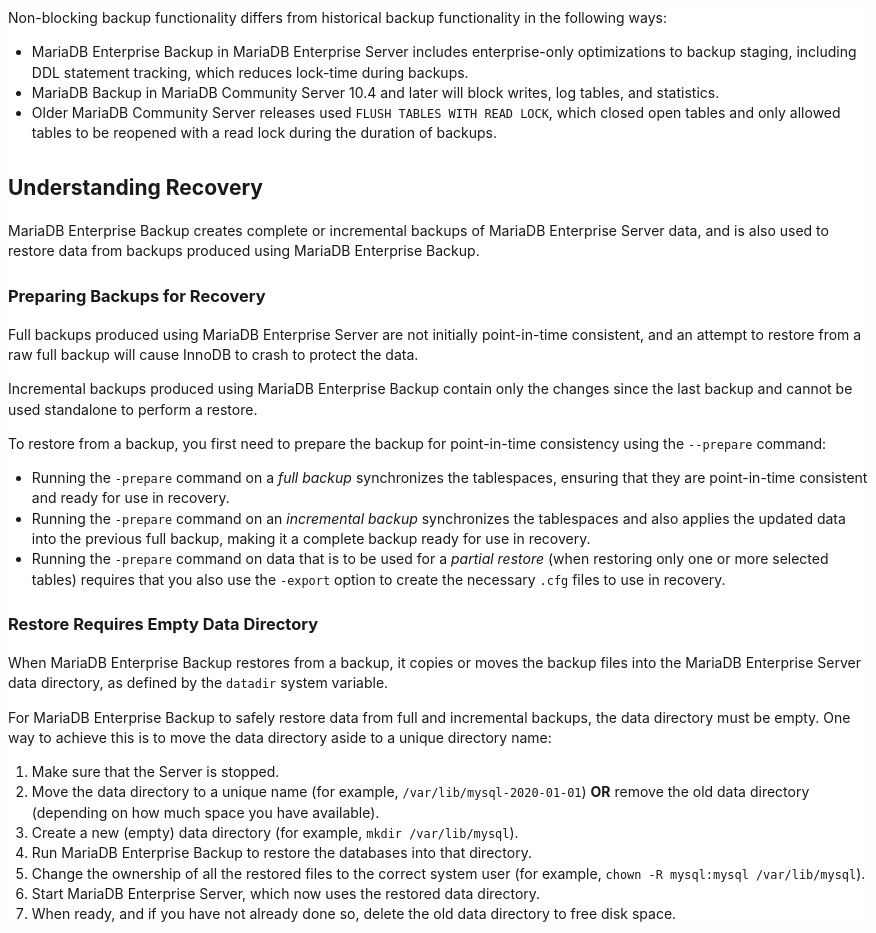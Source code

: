 Non-blocking backup functionality differs from historical backup functionality in the following ways:

- MariaDB Enterprise Backup in MariaDB Enterprise Server includes enterprise-only optimizations to backup staging, including DDL statement tracking, which reduces lock-time during backups.
- MariaDB Backup in MariaDB Community Server 10.4 and later will block writes, log tables, and statistics.
- Older MariaDB Community Server releases used `FLUSH TABLES WITH READ LOCK`, which closed open tables and only allowed tables to be reopened with a read lock during the duration of backups.

## **Understanding Recovery**

MariaDB Enterprise Backup creates complete or incremental backups of MariaDB Enterprise Server data, and is also used to restore data from backups produced using MariaDB Enterprise Backup.

### **Preparing Backups for Recovery**

Full backups produced using MariaDB Enterprise Server are not initially point-in-time consistent, and an attempt to restore from a raw full backup will cause InnoDB to crash to protect the data.

Incremental backups produced using MariaDB Enterprise Backup contain only the changes since the last backup and cannot be used standalone to perform a restore.

To restore from a backup, you first need to prepare the backup for point-in-time consistency using the `--prepare` command:

- Running the `-prepare` command on a *full backup* synchronizes the tablespaces, ensuring that they are point-in-time consistent and ready for use in recovery.
- Running the `-prepare` command on an *incremental backup* synchronizes the tablespaces and also applies the updated data into the previous full backup, making it a complete backup ready for use in recovery.
- Running the `-prepare` command on data that is to be used for a *partial restore* (when restoring only one or more selected tables) requires that you also use the `-export` option to create the necessary `.cfg` files to use in recovery.

### **Restore Requires Empty Data Directory**

When MariaDB Enterprise Backup restores from a backup, it copies or moves the backup files into the MariaDB Enterprise Server data directory, as defined by the `datadir` system variable.

For MariaDB Enterprise Backup to safely restore data from full and incremental backups, the data directory must be empty. One way to achieve this is to move the data directory aside to a unique directory name:

1. Make sure that the Server is stopped.
2. Move the data directory to a unique name (for example, `/var/lib/mysql-2020-01-01`) **OR** remove the old data directory (depending on how much space you have available).
3. Create a new (empty) data directory (for example, `mkdir /var/lib/mysql`).
4. Run MariaDB Enterprise Backup to restore the databases into that directory.
5. Change the ownership of all the restored files to the correct system user (for example, `chown -R mysql:mysql /var/lib/mysql`).
6. Start MariaDB Enterprise Server, which now uses the restored data directory.
7. When ready, and if you have not already done so, delete the old data directory to free disk space.
